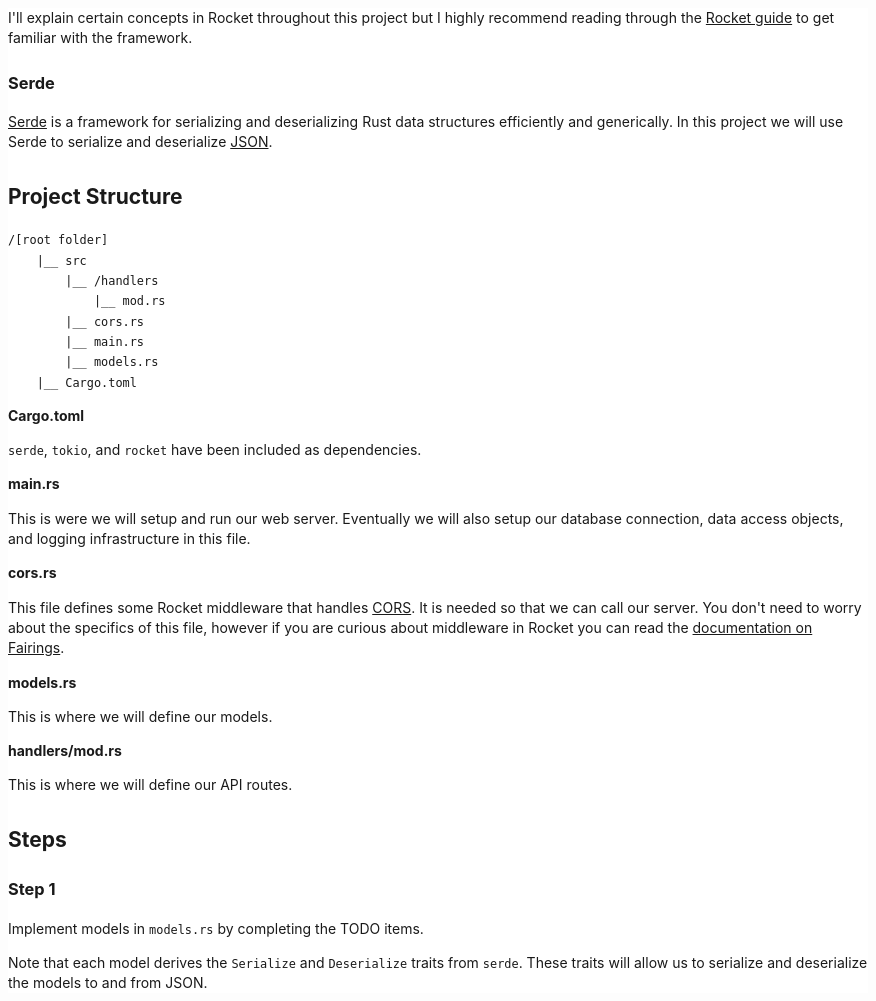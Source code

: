 I'll explain certain concepts in Rocket throughout this project but I highly recommend reading through the [Rocket guide](https://rocket.rs/v0.5-rc/guide/) to get familiar with the framework.

### Serde

[Serde](https://serde.rs/) is a framework for serializing and deserializing Rust data structures efficiently and generically. In this project we will use Serde to serialize and deserialize [JSON](https://en.wikipedia.org/wiki/JSON).


## Project Structure

```text
/[root folder]
    |__ src
        |__ /handlers
            |__ mod.rs
        |__ cors.rs
        |__ main.rs
        |__ models.rs
    |__ Cargo.toml
```

**Cargo.toml**

`serde`, `tokio`, and `rocket` have been included as dependencies.

**main.rs**

This is were we will setup and run our web server. Eventually we will also setup our database connection, data access objects, and logging infrastructure in this file.

**cors.rs**

This file defines some Rocket middleware that handles [CORS](https://developer.mozilla.org/en-US/docs/Web/HTTP/CORS). It is needed so that we can call our server. You don't need to worry about the specifics of this file, however if you are curious about middleware in Rocket you can read the [documentation on Fairings](https://rocket.rs/v0.5-rc/guide/fairings/#fairings).

**models.rs**

This is where we will define our models.

**handlers/mod.rs**

This is where we will define our API routes.


## Steps

### Step 1

Implement models in `models.rs` by completing the TODO items. 

Note that each model derives the `Serialize` and `Deserialize` traits from `serde`. These traits will allow us to serialize and deserialize the models to and from JSON.
